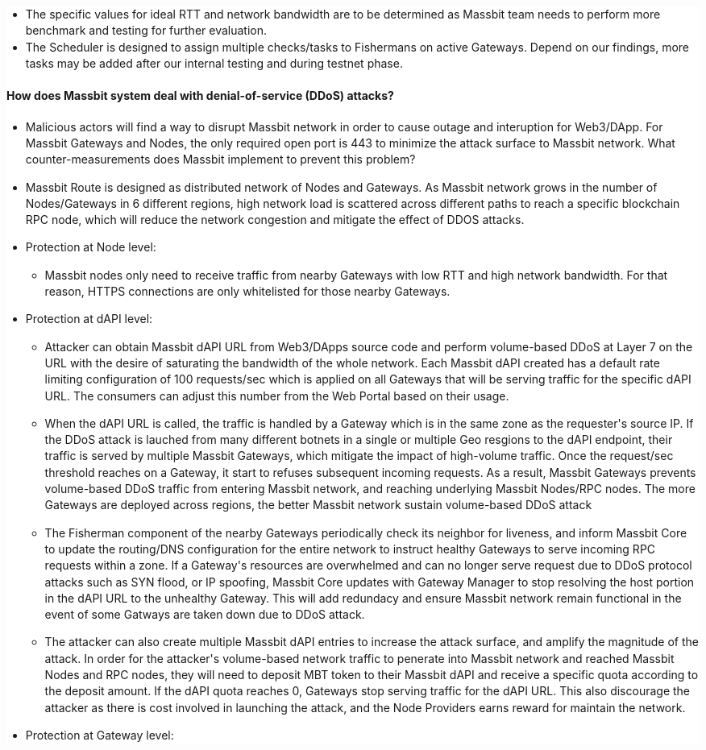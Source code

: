 - The specific values for ideal RTT and network bandwidth are to be determined as Massbit team needs to perform more benchmark and testing for further evaluation.
- The Scheduler is designed to assign multiple checks/tasks to Fishermans on active Gateways. Depend on our findings, more tasks may be added after our internal testing and during testnet phase.

#### How does Massbit system deal with denial-of-service (DDoS) attacks?

- Malicious actors will find a way to disrupt Massbit network in order to cause outage and interuption for Web3/DApp. For Massbit Gateways and Nodes, the only required open port is 443 to minimize the attack surface to Massbit network. What counter-measurements does Massbit implement to prevent this problem?

- Massbit Route is designed as distributed network of Nodes and Gateways. As Massbit network grows in the number of Nodes/Gateways in 6 different regions, high network load is scattered across different paths to reach a specific blockchain RPC node, which will reduce the network congestion and mitigate the effect of DDOS attacks.

- Protection at Node level:

  - Massbit nodes only need to receive traffic from nearby Gateways with low RTT and high network bandwidth. For that reason, HTTPS connections are only whitelisted for those nearby Gateways.

- Protection at dAPI level:

  - Attacker can obtain Massbit dAPI URL from Web3/DApps source code and perform volume-based DDoS at Layer 7 on the URL with the desire of saturating the bandwidth of the whole network. Each Massbit dAPI created has a default rate limiting configuration of 100 requests/sec which is applied on all Gateways that will be serving traffic for the specific dAPI URL. The consumers can adjust this number from the Web Portal based on their usage.

  - When the dAPI URL is called, the traffic is handled by a Gateway which is in the same zone as the requester's source IP. If the DDoS attack is lauched from many different botnets in a single or multiple Geo resgions to the dAPI endpoint, their traffic is served by multiple Massbit Gateways, which mitigate the impact of high-volume traffic. Once the request/sec threshold reaches on a Gateway, it start to refuses subsequent incoming requests. As a result, Massbit Gateways prevents volume-based DDoS traffic from entering Massbit network, and reaching underlying Massbit Nodes/RPC nodes. The more Gateways are deployed across regions, the better Massbit network sustain volume-based DDoS attack

  - The Fisherman component of the nearby Gateways periodically check its neighbor for liveness, and inform Massbit Core to update the routing/DNS configuration for the entire network to instruct healthy Gateways to serve incoming RPC requests within a zone. If a Gateway's resources are overwhelmed and can no longer serve request due to DDoS protocol attacks such as SYN flood, or IP spoofing, Massbit Core updates with Gateway Manager to stop resolving the host portion in the dAPI URL to the unhealthy Gateway. This will add redundacy and ensure Massbit network remain functional in the event of some Gatways are taken down due to DDoS attack.

  - The attacker can also create multiple Massbit dAPI entries to increase the attack surface, and amplify the magnitude of the attack. In order for the attacker's volume-based network traffic to penerate into Massbit network and reached Massbit Nodes and RPC nodes, they will need to deposit MBT token to their Massbit dAPI and receive a specific quota according to the deposit amount. If the dAPI quota reaches 0, Gateways stop serving traffic for the dAPI URL. This also discourage the attacker as there is cost involved in launching the attack, and the Node Providers earns reward for maintain the network.

- Protection at Gateway level:
